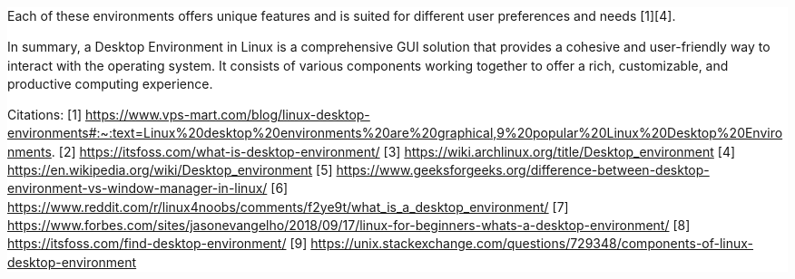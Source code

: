 Each of these environments offers unique features and is suited for different user preferences and needs [1][4].

In summary, a Desktop Environment in Linux is a comprehensive GUI solution that provides a cohesive and user-friendly way to interact with the operating system. It consists of various components working together to offer a rich, customizable, and productive computing experience.

Citations:
[1] https://www.vps-mart.com/blog/linux-desktop-environments#:~:text=Linux%20desktop%20environments%20are%20graphical,9%20popular%20Linux%20Desktop%20Environments.
[2] https://itsfoss.com/what-is-desktop-environment/
[3] https://wiki.archlinux.org/title/Desktop_environment
[4] https://en.wikipedia.org/wiki/Desktop_environment
[5] https://www.geeksforgeeks.org/difference-between-desktop-environment-vs-window-manager-in-linux/
[6] https://www.reddit.com/r/linux4noobs/comments/f2ye9t/what_is_a_desktop_environment/
[7] https://www.forbes.com/sites/jasonevangelho/2018/09/17/linux-for-beginners-whats-a-desktop-environment/
[8] https://itsfoss.com/find-desktop-environment/
[9] https://unix.stackexchange.com/questions/729348/components-of-linux-desktop-environment
